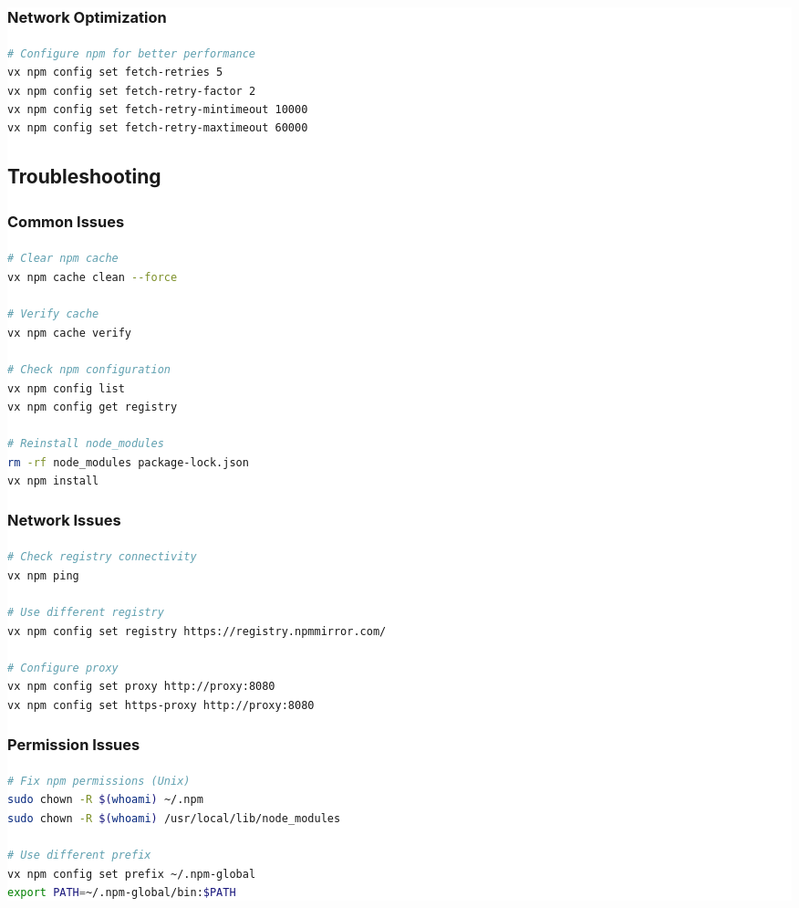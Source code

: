 ### Network Optimization
```bash
# Configure npm for better performance
vx npm config set fetch-retries 5
vx npm config set fetch-retry-factor 2
vx npm config set fetch-retry-mintimeout 10000
vx npm config set fetch-retry-maxtimeout 60000
```

## Troubleshooting

### Common Issues
```bash
# Clear npm cache
vx npm cache clean --force

# Verify cache
vx npm cache verify

# Check npm configuration
vx npm config list
vx npm config get registry

# Reinstall node_modules
rm -rf node_modules package-lock.json
vx npm install
```

### Network Issues
```bash
# Check registry connectivity
vx npm ping

# Use different registry
vx npm config set registry https://registry.npmmirror.com/

# Configure proxy
vx npm config set proxy http://proxy:8080
vx npm config set https-proxy http://proxy:8080
```

### Permission Issues
```bash
# Fix npm permissions (Unix)
sudo chown -R $(whoami) ~/.npm
sudo chown -R $(whoami) /usr/local/lib/node_modules

# Use different prefix
vx npm config set prefix ~/.npm-global
export PATH=~/.npm-global/bin:$PATH
```
